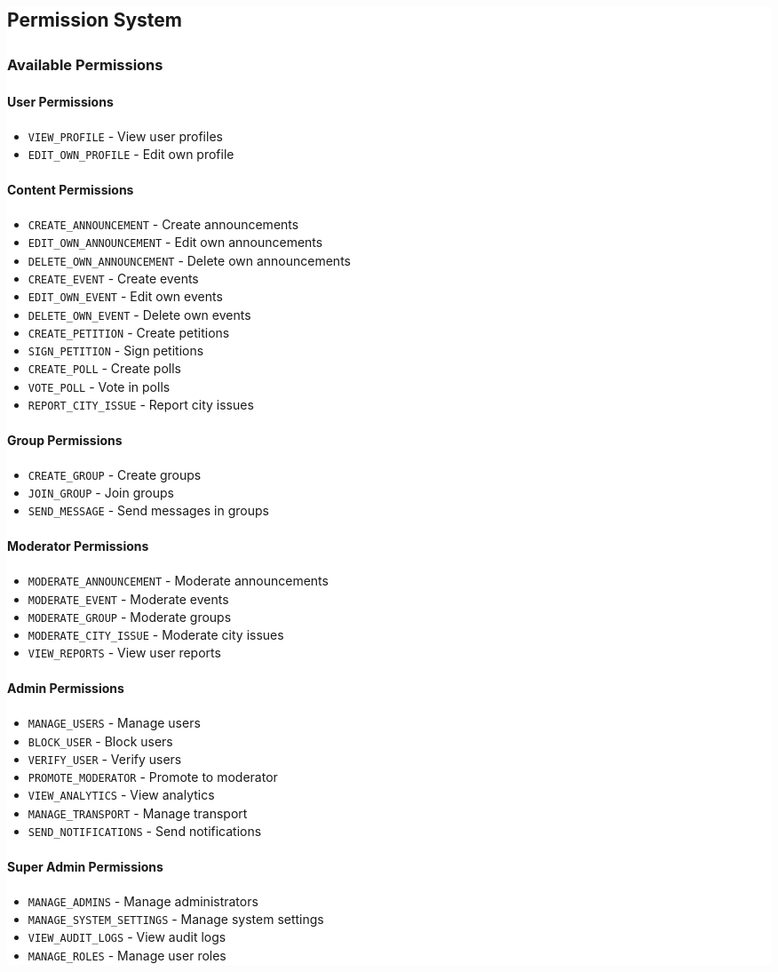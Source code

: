 ## Permission System

### Available Permissions

#### User Permissions

- `VIEW_PROFILE` - View user profiles
- `EDIT_OWN_PROFILE` - Edit own profile

#### Content Permissions

- `CREATE_ANNOUNCEMENT` - Create announcements
- `EDIT_OWN_ANNOUNCEMENT` - Edit own announcements
- `DELETE_OWN_ANNOUNCEMENT` - Delete own announcements
- `CREATE_EVENT` - Create events
- `EDIT_OWN_EVENT` - Edit own events
- `DELETE_OWN_EVENT` - Delete own events
- `CREATE_PETITION` - Create petitions
- `SIGN_PETITION` - Sign petitions
- `CREATE_POLL` - Create polls
- `VOTE_POLL` - Vote in polls
- `REPORT_CITY_ISSUE` - Report city issues

#### Group Permissions

- `CREATE_GROUP` - Create groups
- `JOIN_GROUP` - Join groups
- `SEND_MESSAGE` - Send messages in groups

#### Moderator Permissions

- `MODERATE_ANNOUNCEMENT` - Moderate announcements
- `MODERATE_EVENT` - Moderate events
- `MODERATE_GROUP` - Moderate groups
- `MODERATE_CITY_ISSUE` - Moderate city issues
- `VIEW_REPORTS` - View user reports

#### Admin Permissions

- `MANAGE_USERS` - Manage users
- `BLOCK_USER` - Block users
- `VERIFY_USER` - Verify users
- `PROMOTE_MODERATOR` - Promote to moderator
- `VIEW_ANALYTICS` - View analytics
- `MANAGE_TRANSPORT` - Manage transport
- `SEND_NOTIFICATIONS` - Send notifications

#### Super Admin Permissions

- `MANAGE_ADMINS` - Manage administrators
- `MANAGE_SYSTEM_SETTINGS` - Manage system settings
- `VIEW_AUDIT_LOGS` - View audit logs
- `MANAGE_ROLES` - Manage user roles
